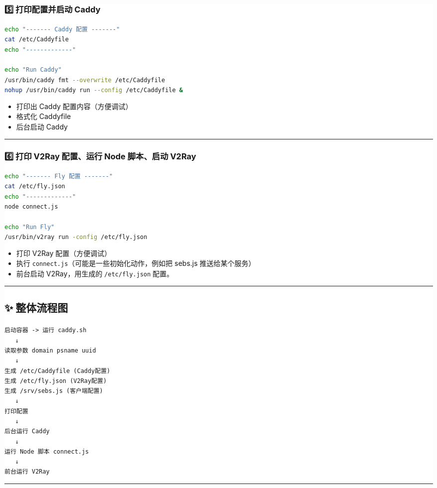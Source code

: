 
### 5️⃣ 打印配置并启动 Caddy

```bash
echo "------- Caddy 配置 -------"
cat /etc/Caddyfile
echo "-------------"

echo "Run Caddy"
/usr/bin/caddy fmt --overwrite /etc/Caddyfile
nohup /usr/bin/caddy run --config /etc/Caddyfile &
```

* 打印出 Caddy 配置内容（方便调试）
* 格式化 Caddyfile
* 后台启动 Caddy

---

### 6️⃣ 打印 V2Ray 配置、运行 Node 脚本、启动 V2Ray

```bash
echo "------- Fly 配置 -------"
cat /etc/fly.json
echo "-------------"
node connect.js

echo "Run Fly"
/usr/bin/v2ray run -config /etc/fly.json
```

* 打印 V2Ray 配置（方便调试）
* 执行 `connect.js`（可能是一些初始化动作，例如把 sebs.js 推送给某个服务）
* 前台启动 V2Ray，用生成的 `/etc/fly.json` 配置。

---

## ✨ **整体流程图**

```
启动容器 -> 运行 caddy.sh
   ↓
读取参数 domain psname uuid
   ↓
生成 /etc/Caddyfile (Caddy配置)
生成 /etc/fly.json (V2Ray配置)
生成 /srv/sebs.js (客户端配置)
   ↓
打印配置
   ↓
后台运行 Caddy
   ↓
运行 Node 脚本 connect.js
   ↓
前台运行 V2Ray
```

---